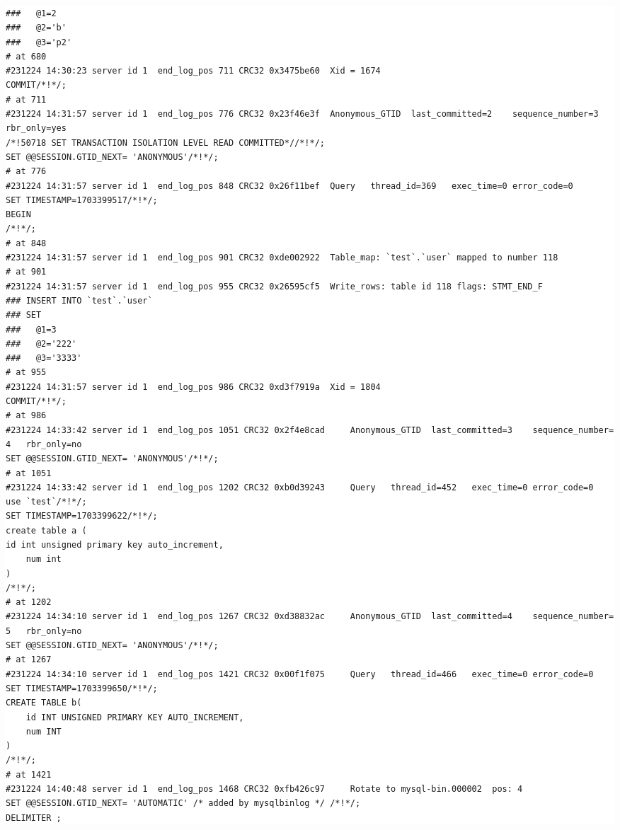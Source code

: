 ```shell
###   @1=2
###   @2='b'
###   @3='p2'
# at 680
#231224 14:30:23 server id 1  end_log_pos 711 CRC32 0x3475be60 	Xid = 1674
COMMIT/*!*/;
# at 711
#231224 14:31:57 server id 1  end_log_pos 776 CRC32 0x23f46e3f 	Anonymous_GTID	last_committed=2	sequence_number=3	rbr_only=yes
/*!50718 SET TRANSACTION ISOLATION LEVEL READ COMMITTED*//*!*/;
SET @@SESSION.GTID_NEXT= 'ANONYMOUS'/*!*/;
# at 776
#231224 14:31:57 server id 1  end_log_pos 848 CRC32 0x26f11bef 	Query	thread_id=369	exec_time=0	error_code=0
SET TIMESTAMP=1703399517/*!*/;
BEGIN
/*!*/;
# at 848
#231224 14:31:57 server id 1  end_log_pos 901 CRC32 0xde002922 	Table_map: `test`.`user` mapped to number 118
# at 901
#231224 14:31:57 server id 1  end_log_pos 955 CRC32 0x26595cf5 	Write_rows: table id 118 flags: STMT_END_F
### INSERT INTO `test`.`user`
### SET
###   @1=3
###   @2='222'
###   @3='3333'
# at 955
#231224 14:31:57 server id 1  end_log_pos 986 CRC32 0xd3f7919a 	Xid = 1804
COMMIT/*!*/;
# at 986
#231224 14:33:42 server id 1  end_log_pos 1051 CRC32 0x2f4e8cad 	Anonymous_GTID	last_committed=3	sequence_number=4	rbr_only=no
SET @@SESSION.GTID_NEXT= 'ANONYMOUS'/*!*/;
# at 1051
#231224 14:33:42 server id 1  end_log_pos 1202 CRC32 0xb0d39243 	Query	thread_id=452	exec_time=0	error_code=0
use `test`/*!*/;
SET TIMESTAMP=1703399622/*!*/;
create table a (
id int unsigned primary key auto_increment,
    num int
)
/*!*/;
# at 1202
#231224 14:34:10 server id 1  end_log_pos 1267 CRC32 0xd38832ac 	Anonymous_GTID	last_committed=4	sequence_number=5	rbr_only=no
SET @@SESSION.GTID_NEXT= 'ANONYMOUS'/*!*/;
# at 1267
#231224 14:34:10 server id 1  end_log_pos 1421 CRC32 0x00f1f075 	Query	thread_id=466	exec_time=0	error_code=0
SET TIMESTAMP=1703399650/*!*/;
CREATE TABLE b(
    id INT UNSIGNED PRIMARY KEY AUTO_INCREMENT,
    num INT
)
/*!*/;
# at 1421
#231224 14:40:48 server id 1  end_log_pos 1468 CRC32 0xfb426c97 	Rotate to mysql-bin.000002  pos: 4
SET @@SESSION.GTID_NEXT= 'AUTOMATIC' /* added by mysqlbinlog */ /*!*/;
DELIMITER ;
```